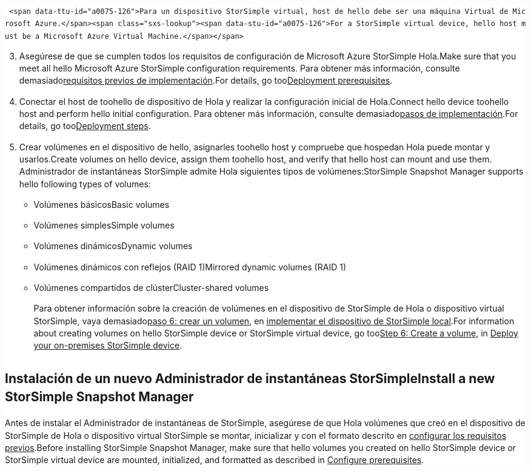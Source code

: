      <span data-ttu-id="a0075-126">Para un dispositivo StorSimple virtual, host de hello debe ser una máquina Virtual de Microsoft Azure.</span><span class="sxs-lookup"><span data-stu-id="a0075-126">For a StorSimple virtual device, hello host must be a Microsoft Azure Virtual Machine.</span></span>
3. <span data-ttu-id="a0075-127">Asegúrese de que se cumplen todos los requisitos de configuración de Microsoft Azure StorSimple Hola.</span><span class="sxs-lookup"><span data-stu-id="a0075-127">Make sure that you meet all hello Microsoft Azure StorSimple configuration requirements.</span></span> <span data-ttu-id="a0075-128">Para obtener más información, consulte demasiado[requisitos previos de implementación](storsimple-8000-deployment-walkthrough-u2.md#deployment-prerequisites).</span><span class="sxs-lookup"><span data-stu-id="a0075-128">For details, go too[Deployment prerequisites](storsimple-8000-deployment-walkthrough-u2.md#deployment-prerequisites).</span></span>
4. <span data-ttu-id="a0075-129">Conectar el host de toohello de dispositivo de Hola y realizar la configuración inicial de Hola.</span><span class="sxs-lookup"><span data-stu-id="a0075-129">Connect hello device toohello host and perform hello initial configuration.</span></span> <span data-ttu-id="a0075-130">Para obtener más información, consulte demasiado[pasos de implementación](storsimple-8000-deployment-walkthrough-u2.md#deployment-steps).</span><span class="sxs-lookup"><span data-stu-id="a0075-130">For details, go too[Deployment steps](storsimple-8000-deployment-walkthrough-u2.md#deployment-steps).</span></span>
5. <span data-ttu-id="a0075-131">Crear volúmenes en el dispositivo de hello, asignarles toohello host y compruebe que hospedan Hola puede montar y usarlos.</span><span class="sxs-lookup"><span data-stu-id="a0075-131">Create volumes on hello device, assign them toohello host, and verify that hello host can mount and use them.</span></span> <span data-ttu-id="a0075-132">Administrador de instantáneas StorSimple admite Hola siguientes tipos de volúmenes:</span><span class="sxs-lookup"><span data-stu-id="a0075-132">StorSimple Snapshot Manager supports hello following types of volumes:</span></span>
   
   * <span data-ttu-id="a0075-133">Volúmenes básicos</span><span class="sxs-lookup"><span data-stu-id="a0075-133">Basic volumes</span></span>
   * <span data-ttu-id="a0075-134">Volúmenes simples</span><span class="sxs-lookup"><span data-stu-id="a0075-134">Simple volumes</span></span>
   * <span data-ttu-id="a0075-135">Volúmenes dinámicos</span><span class="sxs-lookup"><span data-stu-id="a0075-135">Dynamic volumes</span></span>
   * <span data-ttu-id="a0075-136">Volúmenes dinámicos con reflejos (RAID 1)</span><span class="sxs-lookup"><span data-stu-id="a0075-136">Mirrored dynamic volumes (RAID 1)</span></span>
   * <span data-ttu-id="a0075-137">Volúmenes compartidos de clúster</span><span class="sxs-lookup"><span data-stu-id="a0075-137">Cluster-shared volumes</span></span>
     
     <span data-ttu-id="a0075-138">Para obtener información sobre la creación de volúmenes en el dispositivo de StorSimple de Hola o dispositivo virtual StorSimple, vaya demasiado[paso 6: crear un volumen](storsimple-8000-deployment-walkthrough-u2.md#step-6-create-a-volume), en [implementar el dispositivo de StorSimple local](storsimple-8000-deployment-walkthrough-u2.md).</span><span class="sxs-lookup"><span data-stu-id="a0075-138">For information about creating volumes on hello StorSimple device or StorSimple virtual device, go too[Step 6: Create a volume](storsimple-8000-deployment-walkthrough-u2.md#step-6-create-a-volume), in [Deploy your on-premises StorSimple device](storsimple-8000-deployment-walkthrough-u2.md).</span></span>

## <a name="install-a-new-storsimple-snapshot-manager"></a><span data-ttu-id="a0075-139">Instalación de un nuevo Administrador de instantáneas StorSimple</span><span class="sxs-lookup"><span data-stu-id="a0075-139">Install a new StorSimple Snapshot Manager</span></span>
<span data-ttu-id="a0075-140">Antes de instalar el Administrador de instantáneas de StorSimple, asegúrese de que Hola volúmenes que creó en el dispositivo de StorSimple de Hola o dispositivo virtual StorSimple se montar, inicializar y con el formato descrito en [configurar los requisitos previos](#configure-prerequisites).</span><span class="sxs-lookup"><span data-stu-id="a0075-140">Before installing StorSimple Snapshot Manager, make sure that hello volumes you created on hello StorSimple device or StorSimple virtual device are mounted, initialized, and formatted as described in [Configure prerequisites](#configure-prerequisites).</span></span>
